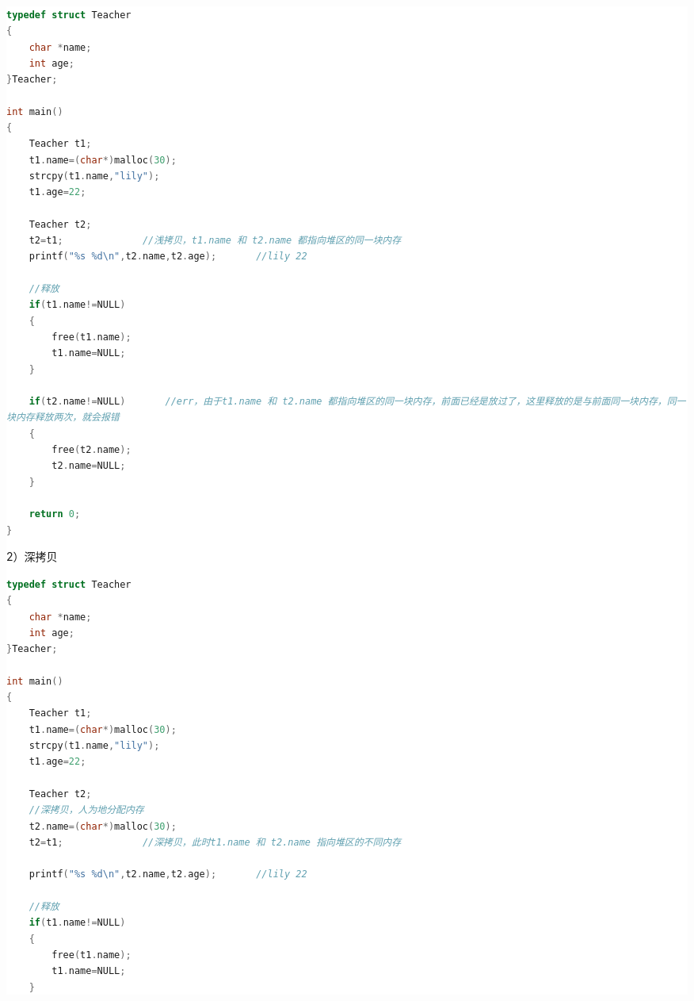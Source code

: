```c
typedef struct Teacher
{
    char *name;
    int age;
}Teacher;

int main()
{
    Teacher t1;
    t1.name=(char*)malloc(30);
    strcpy(t1.name,"lily");
    t1.age=22;
    
    Teacher t2;
    t2=t1;				//浅拷贝，t1.name 和 t2.name 都指向堆区的同一块内存
    printf("%s %d\n",t2.name,t2.age);		//lily 22
    
    //释放
    if(t1.name!=NULL)
    {
        free(t1.name);
        t1.name=NULL;
    }
    
    if(t2.name!=NULL)		//err，由于t1.name 和 t2.name 都指向堆区的同一块内存，前面已经是放过了，这里释放的是与前面同一块内存，同一块内存释放两次，就会报错
    {
        free(t2.name);
        t2.name=NULL;
    }
    
    return 0;
}
```

2）深拷贝

```c
typedef struct Teacher
{
    char *name;
    int age;
}Teacher;

int main()
{
    Teacher t1;
    t1.name=(char*)malloc(30);
    strcpy(t1.name,"lily");
    t1.age=22;
    
    Teacher t2;    
    //深拷贝，人为地分配内存
    t2.name=(char*)malloc(30);
    t2=t1;				//深拷贝，此时t1.name 和 t2.name 指向堆区的不同内存
    
    printf("%s %d\n",t2.name,t2.age);		//lily 22
    
    //释放
    if(t1.name!=NULL)
    {
        free(t1.name);
        t1.name=NULL;
    }
```